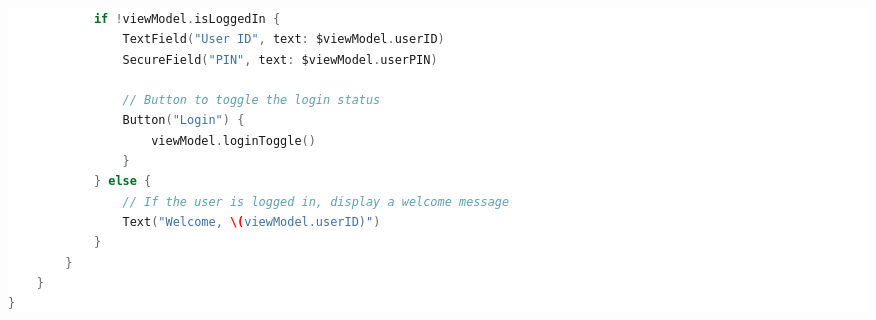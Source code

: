 ```swift
            if !viewModel.isLoggedIn {
                TextField("User ID", text: $viewModel.userID)
                SecureField("PIN", text: $viewModel.userPIN)
                
                // Button to toggle the login status
                Button("Login") {
                    viewModel.loginToggle()
                }
            } else {
                // If the user is logged in, display a welcome message
                Text("Welcome, \(viewModel.userID)")
            }
        }
    }
}
``` 